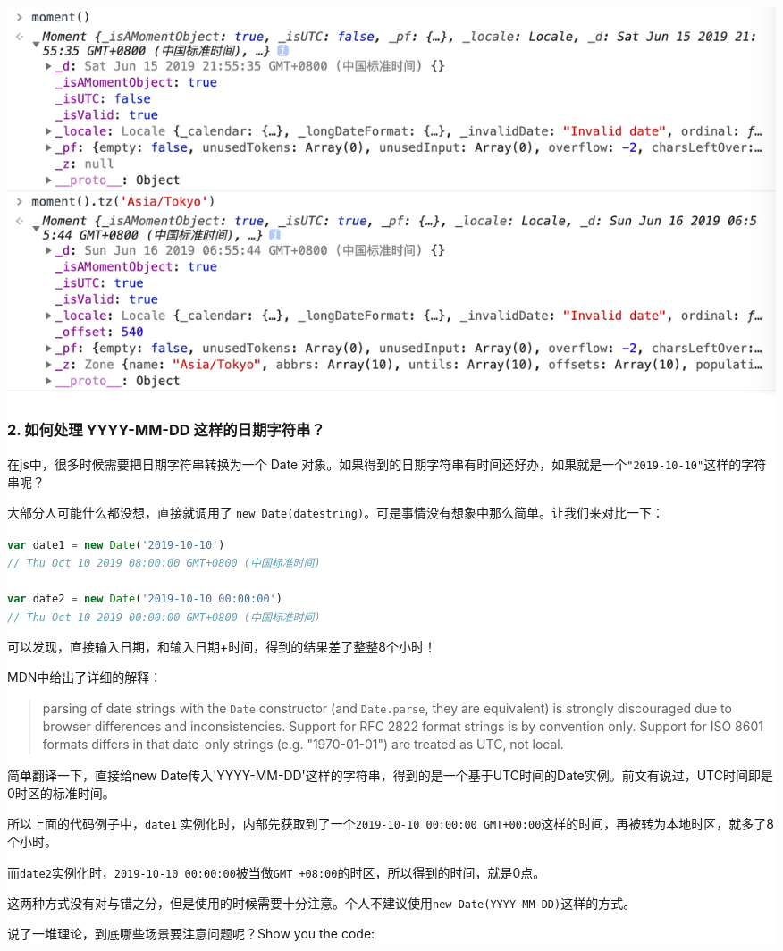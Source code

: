 ![](../../../assets/images/2019-06-24-20-20-10.png)

### 2. 如何处理 YYYY-MM-DD 这样的日期字符串？

在js中，很多时候需要把日期字符串转换为一个 Date 对象。如果得到的日期字符串有时间还好办，如果就是一个`"2019-10-10"`这样的字符串呢？

大部分人可能什么都没想，直接就调用了 `new Date(datestring)`。可是事情没有想象中那么简单。让我们来对比一下：

```javascript
var date1 = new Date('2019-10-10')
// Thu Oct 10 2019 08:00:00 GMT+0800 (中国标准时间)

var date2 = new Date('2019-10-10 00:00:00')
// Thu Oct 10 2019 00:00:00 GMT+0800 (中国标准时间)
```

可以发现，直接输入日期，和输入日期+时间，得到的结果差了整整8个小时！

MDN中给出了详细的解释：

> parsing of date strings with the `Date` constructor (and `Date.parse`, they are equivalent) is strongly discouraged due to browser differences and inconsistencies. Support for RFC 2822 format strings is by convention only. Support for ISO 8601 formats differs in that date-only strings (e.g. "1970-01-01") are treated as UTC, not local.

简单翻译一下，直接给new Date传入'YYYY-MM-DD'这样的字符串，得到的是一个基于UTC时间的Date实例。前文有说过，UTC时间即是0时区的标准时间。

所以上面的代码例子中，`date1` 实例化时，内部先获取到了一个`2019-10-10 00:00:00 GMT+00:00`这样的时间，再被转为本地时区，就多了8个小时。

而`date2`实例化时，`2019-10-10 00:00:00`被当做`GMT +08:00`的时区，所以得到的时间，就是0点。

这两种方式没有对与错之分，但是使用的时候需要十分注意。个人不建议使用`new Date(YYYY-MM-DD)`这样的方式。

说了一堆理论，到底哪些场景要注意问题呢？Show you the code:
